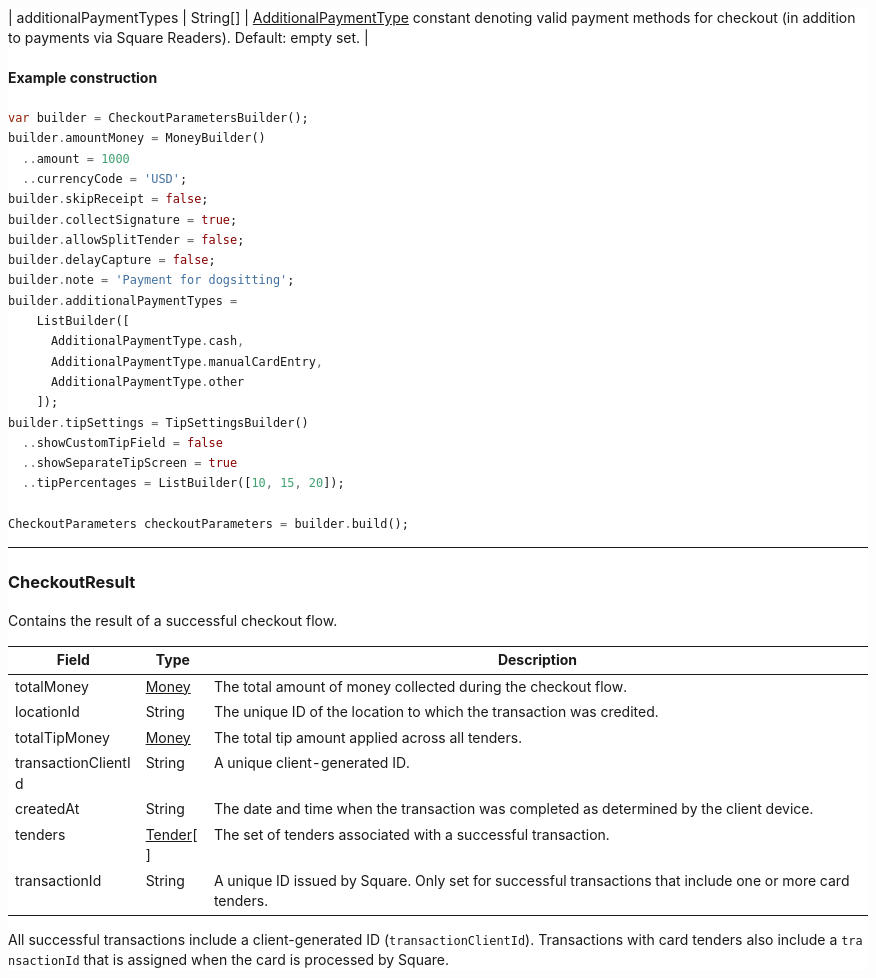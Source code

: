 | additionalPaymentTypes | String[]                    | [AdditionalPaymentType](#additionalpaymenttype) constant denoting valid payment methods for checkout (in addition to payments via Square Readers). Default: empty set.                                                                                                                                                                                                                                                                                                                            |

#### Example construction

```dart
var builder = CheckoutParametersBuilder();
builder.amountMoney = MoneyBuilder()
  ..amount = 1000
  ..currencyCode = 'USD';
builder.skipReceipt = false;
builder.collectSignature = true;
builder.allowSplitTender = false;
builder.delayCapture = false;
builder.note = 'Payment for dogsitting';
builder.additionalPaymentTypes =
    ListBuilder([
      AdditionalPaymentType.cash,
      AdditionalPaymentType.manualCardEntry,
      AdditionalPaymentType.other
    ]);
builder.tipSettings = TipSettingsBuilder()
  ..showCustomTipField = false
  ..showSeparateTipScreen = true
  ..tipPercentages = ListBuilder([10, 15, 20]);

CheckoutParameters checkoutParameters = builder.build();
```

---

### CheckoutResult

Contains the result of a successful checkout flow.

| Field               | Type                | Description                                                                                               |
| ------------------- | ------------------- | --------------------------------------------------------------------------------------------------------- |
| totalMoney          | [Money](#money)     | The total amount of money collected during the checkout flow.                                             |
| locationId          | String              | The unique ID of the location to which the transaction was credited.                                      |
| totalTipMoney       | [Money](#money)     | The total tip amount applied across all tenders.                                                          |
| transactionClientId | String              | A unique client-generated ID.                                                                             |
| createdAt           | String              | The date and time when the transaction was completed as determined by the client device.                  |
| tenders             | [Tender](#tender)[] | The set of tenders associated with a successful transaction.                                              |
| transactionId       | String              | A unique ID issued by Square. Only set for successful transactions that include one or more card tenders. |

All successful transactions include a client-generated ID (`transactionClientId`).
Transactions with card tenders also include a `transactionId` that is assigned
when the card is processed by Square.


[//]: # "Link anchor definitions"
[mobile authorization api]: https://developer.squareup.com/docs/mobile-authz/build-with-mobile-authz
[reader sdk]: https://developer.squareup.com/docs/reader-sdk/what-it-does
[iso 4217 format]: https://www.iban.com/currency-codes.html
[square dashboard]: https://squareup.com/dashboard/
[transactions api]: https://developer.squareup.com/docs/transactions-api/what-it-does
[square-issued gift card]: https://squareup.com/us/en/software/gift-cards
[`built_value`]: https://github.com/google/built_value.dart